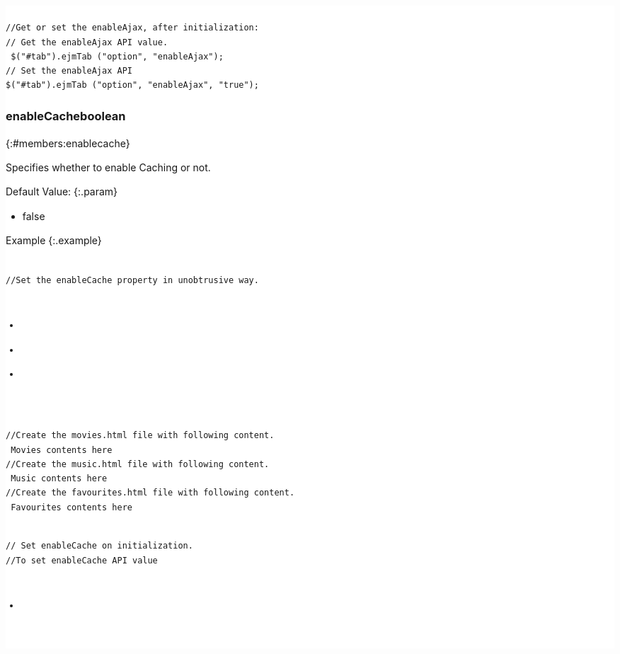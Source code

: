 </pre>
<pre class="prettyprint">
<code> 
//Get or set the enableAjax, after initialization:
// Get the enableAjax API value.
 $("#tab").ejmTab ("option", "enableAjax");                     
// Set the enableAjax API
$("#tab").ejmTab ("option", "enableAjax", "true");            </code>
</pre>






### enableCache<span class="type-signature type boolean">boolean</span>
{:#members:enablecache}








Specifies whether to enable Caching or not.




Default Value:
{:.param}






* false








Example
{:.example}

<pre class="prettyprint">
<code> 
//Set the enableCache property in unobtrusive way.
<div id="tab" data-role="ejmtab" data-ej-enableajax="true" data-ej-enablecache="true" >
<ul >
<li data-ej-href="movies.html" data-ej-text='Movies' >
</li >
<li data-ej-href="music.html" data-ej-text='Music' >
</li >
<li data-ej-href="favourites.html" data-ej-text='Favourites' >
</li >
</ul >
</div>             
//Create the movies.html file with following content.
 Movies contents here 
//Create the music.html file with following content.
 Music contents here 
//Create the favourites.html file with following content.
 Favourites contents here</code>
</pre>
<pre class="prettyprint">
<code> 
// Set enableCache on initialization. 
//To set enableCache API value 
<div id="tab">
<ul >
<li data-ej-href="movies.html" data-ej-text='Movies' >
